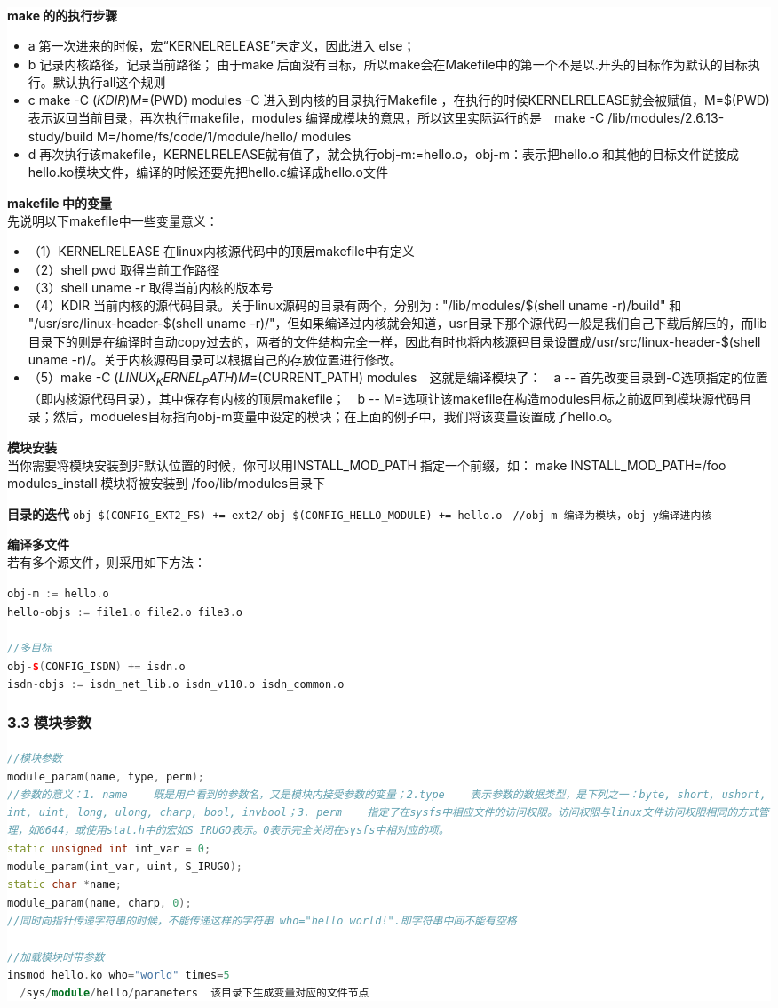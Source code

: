 **make 的的执行步骤**<br>
- a 第一次进来的时候，宏“KERNELRELEASE”未定义，因此进入 else；
- b 记录内核路径，记录当前路径； 由于make 后面没有目标，所以make会在Makefile中的第一个不是以.开头的目标作为默认的目标执行。默认执行all这个规则
- c make -C $(KDIR) M=$(PWD) modules  -C 进入到内核的目录执行Makefile ，在执行的时候KERNELRELEASE就会被赋值，M=$(PWD)表示返回当前目录，再次执行makefile，modules 编译成模块的意思，所以这里实际运行的是　make -C /lib/modules/2.6.13-study/build M=/home/fs/code/1/module/hello/ modules
- d 再次执行该makefile，KERNELRELEASE就有值了，就会执行obj-m:=hello.o，obj-m：表示把hello.o 和其他的目标文件链接成hello.ko模块文件，编译的时候还要先把hello.c编译成hello.o文件

**makefile 中的变量**<br>
先说明以下makefile中一些变量意义：
- （1）KERNELRELEASE   在linux内核源代码中的顶层makefile中有定义
- （2）shell pwd       取得当前工作路径
- （3）shell uname -r  取得当前内核的版本号
- （4）KDIR  当前内核的源代码目录。关于linux源码的目录有两个，分别为 : "/lib/modules/$(shell uname -r)/build" 和 "/usr/src/linux-header-$(shell uname -r)/"，但如果编译过内核就会知道，usr目录下那个源代码一般是我们自己下载后解压的，而lib目录下的则是在编译时自动copy过去的，两者的文件结构完全一样，因此有时也将内核源码目录设置成/usr/src/linux-header-$(shell uname -r)/。关于内核源码目录可以根据自己的存放位置进行修改。
- （5）make -C $(LINUX_KERNEL_PATH) M=$(CURRENT_PATH) modules　这就是编译模块了：　a -- 首先改变目录到-C选项指定的位置（即内核源代码目录），其中保存有内核的顶层makefile；　b -- M=选项让该makefile在构造modules目标之前返回到模块源代码目录；然后，modueles目标指向obj-m变量中设定的模块；在上面的例子中，我们将该变量设置成了hello.o。

**模块安装**<br>
当你需要将模块安装到非默认位置的时候，你可以用INSTALL_MOD_PATH 指定一个前缀，如：
     make INSTALL_MOD_PATH=/foo modules_install
模块将被安装到 /foo/lib/modules目录下

**目录的迭代**
	`obj-$(CONFIG_EXT2_FS) += ext2/`
	`obj-$(CONFIG_HELLO_MODULE) += hello.o　//obj-m 编译为模块，obj-y编译进内核`

**编译多文件**<br>
若有多个源文件，则采用如下方法：
```cpp
obj-m := hello.o
hello-objs := file1.o file2.o file3.o

//多目标
obj-$(CONFIG_ISDN) += isdn.o
isdn-objs := isdn_net_lib.o isdn_v110.o isdn_common.o
```

### 3.3 模块参数
```cpp
//模块参数
module_param(name, type, perm);
//参数的意义：1. name    既是用户看到的参数名，又是模块内接受参数的变量；2.type    表示参数的数据类型，是下列之一：byte, short, ushort, int, uint, long, ulong, charp, bool, invbool；3. perm    指定了在sysfs中相应文件的访问权限。访问权限与linux文件访问权限相同的方式管理，如0644，或使用stat.h中的宏如S_IRUGO表示。0表示完全关闭在sysfs中相对应的项。
static unsigned int int_var = 0;
module_param(int_var, uint, S_IRUGO);
static char *name;
module_param(name, charp, 0);
//同时向指针传递字符串的时候，不能传递这样的字符串 who="hello world!".即字符串中间不能有空格

//加载模块时带参数
insmod hello.ko who="world" times=5
  /sys/module/hello/parameters  该目录下生成变量对应的文件节点
```

